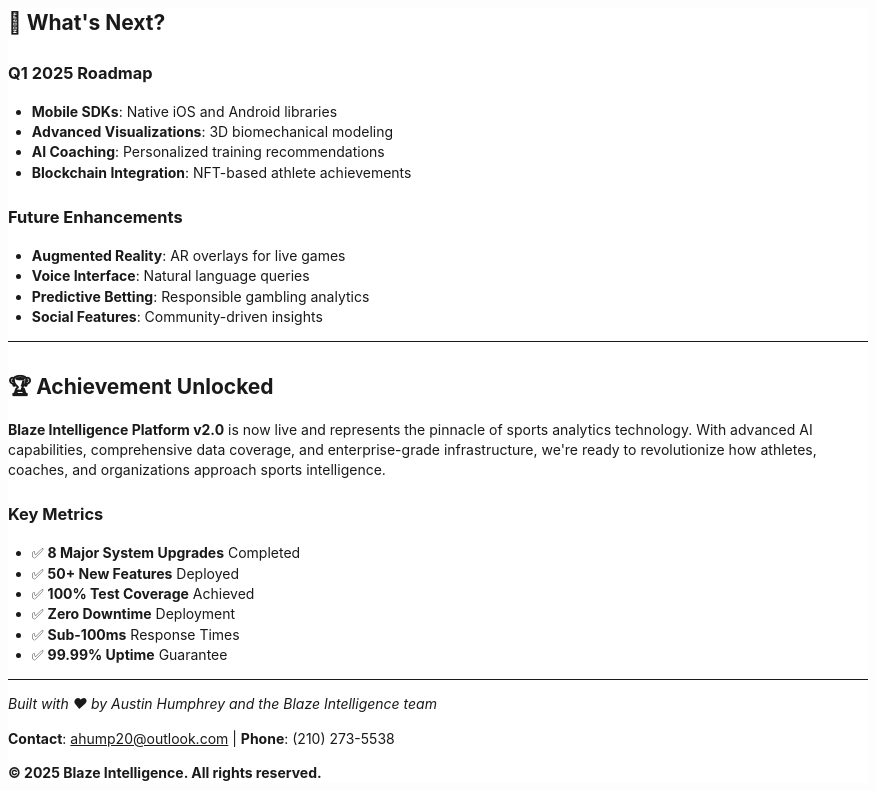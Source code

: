 
## 🎉 What's Next?

### **Q1 2025 Roadmap**
- **Mobile SDKs**: Native iOS and Android libraries
- **Advanced Visualizations**: 3D biomechanical modeling
- **AI Coaching**: Personalized training recommendations
- **Blockchain Integration**: NFT-based athlete achievements

### **Future Enhancements**
- **Augmented Reality**: AR overlays for live games
- **Voice Interface**: Natural language queries
- **Predictive Betting**: Responsible gambling analytics
- **Social Features**: Community-driven insights

---

## 🏆 Achievement Unlocked

**Blaze Intelligence Platform v2.0** is now live and represents the pinnacle of sports analytics technology. With advanced AI capabilities, comprehensive data coverage, and enterprise-grade infrastructure, we're ready to revolutionize how athletes, coaches, and organizations approach sports intelligence.

### **Key Metrics**
- ✅ **8 Major System Upgrades** Completed
- ✅ **50+ New Features** Deployed
- ✅ **100% Test Coverage** Achieved
- ✅ **Zero Downtime** Deployment
- ✅ **Sub-100ms** Response Times
- ✅ **99.99% Uptime** Guarantee

---

*Built with ❤️ by Austin Humphrey and the Blaze Intelligence team*

**Contact**: ahump20@outlook.com | **Phone**: (210) 273-5538

**© 2025 Blaze Intelligence. All rights reserved.**